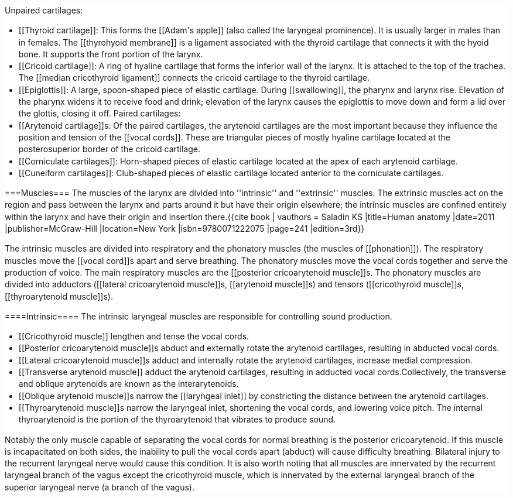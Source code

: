 Unpaired cartilages:
* [[Thyroid cartilage]]: This forms the [[Adam's apple]] (also called the laryngeal prominence). It is usually larger in males than in females. The [[thyrohyoid membrane]] is a ligament associated with the thyroid cartilage that connects it with the hyoid bone. It supports the front portion of the larynx. 
* [[Cricoid cartilage]]: A ring of hyaline cartilage that forms the inferior wall of the larynx. It is attached to the top of the trachea. The [[median cricothyroid ligament]] connects the cricoid cartilage to the thyroid cartilage.
* [[Epiglottis]]: A large, spoon-shaped piece of elastic cartilage. During [[swallowing]], the pharynx and larynx rise. Elevation of the pharynx widens it to receive food and drink; elevation of the larynx causes the epiglottis to move down and form a lid over the glottis, closing it off.
Paired cartilages:
* [[Arytenoid cartilage]]s: Of the paired cartilages, the arytenoid cartilages are the most important because they influence the position and tension of the [[vocal cords]]. These are triangular pieces of mostly hyaline cartilage located at the posterosuperior border of the cricoid cartilage.
* [[Corniculate cartilages]]: Horn-shaped pieces of elastic cartilage located at the apex of each arytenoid cartilage.
* [[Cuneiform cartilages]]: Club-shaped pieces of elastic cartilage located anterior to the corniculate cartilages.

===Muscles===
The muscles of the larynx are divided into ''intrinsic'' and ''extrinsic'' muscles. The extrinsic muscles act on the region and pass between the larynx and parts around it but have their origin elsewhere; the intrinsic muscles are confined entirely within the larynx and have their origin and insertion there.<ref name="Saladin">{{cite book | vauthors = Saladin KS |title=Human anatomy |date=2011 |publisher=McGraw-Hill |location=New York |isbn=9780071222075 |page=241 |edition=3rd}}</ref>

The intrinsic muscles are divided into respiratory and the phonatory muscles (the muscles of [[phonation]]). The respiratory muscles move the [[vocal cord]]s apart and serve breathing. The phonatory muscles move the vocal cords together and serve the production of voice. The main respiratory muscles are the [[posterior cricoarytenoid muscle]]s. The phonatory muscles are divided into adductors ([[lateral cricoarytenoid muscle]]s, [[arytenoid muscle]]s) and tensors ([[cricothyroid muscle]]s, [[thyroarytenoid muscle]]s).

====Intrinsic====
The intrinsic laryngeal muscles are responsible for controlling sound production.
* [[Cricothyroid muscle]] lengthen and tense the vocal cords.
* [[Posterior cricoarytenoid muscle]]s abduct and externally rotate the arytenoid cartilages, resulting in abducted vocal cords.
* [[Lateral cricoarytenoid muscle]]s adduct and internally rotate the arytenoid cartilages, increase medial compression.
* [[Transverse arytenoid muscle]] adduct the arytenoid cartilages, resulting in adducted vocal cords.<ref>Collectively, the transverse and oblique arytenoids are known as the interarytenoids.</ref>
* [[Oblique arytenoid muscle]]s narrow the [[laryngeal inlet]] by constricting the distance between the arytenoid cartilages.
* [[Thyroarytenoid muscle]]s narrow the laryngeal inlet, shortening the vocal cords, and lowering voice pitch. The internal thyroarytenoid is the portion of the thyroarytenoid that vibrates to produce sound.

Notably the only muscle capable of separating the vocal cords for normal breathing is the posterior cricoarytenoid.  If this muscle is incapacitated on both sides, the inability to pull the vocal cords apart (abduct) will cause difficulty breathing. Bilateral injury to the recurrent laryngeal nerve would cause this condition.  It is also worth noting that all muscles are innervated by the recurrent laryngeal branch of the vagus except the cricothyroid muscle, which is innervated by the external laryngeal branch of the superior laryngeal nerve (a branch of the vagus).

